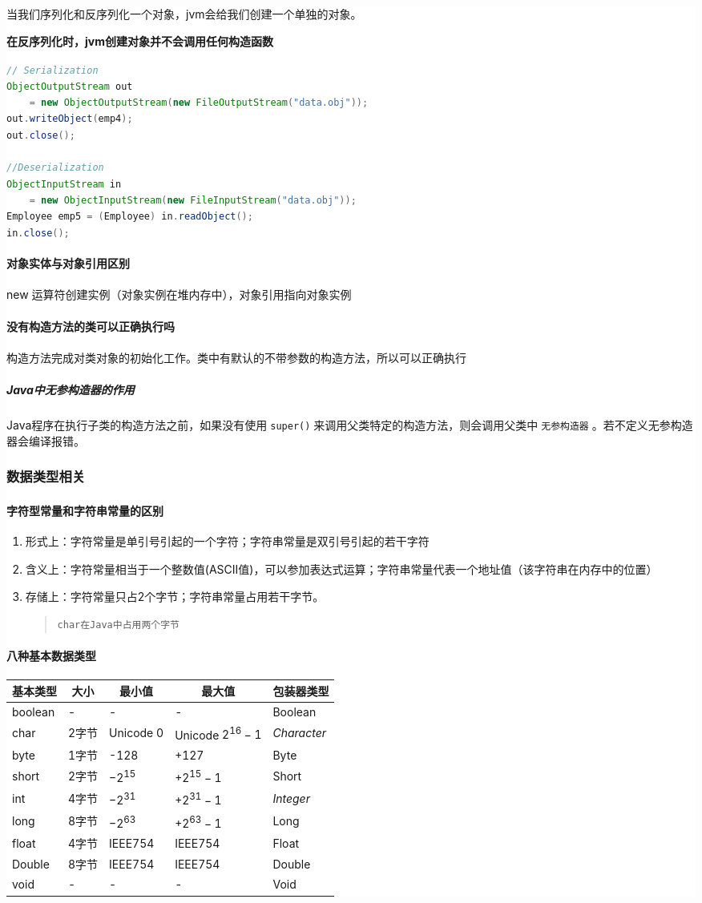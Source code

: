 当我们序列化和反序列化一个对象，jvm会给我们创建一个单独的对象。

**在反序列化时，jvm创建对象并不会调用任何构造函数**

```java
// Serialization
ObjectOutputStream out 
    = new ObjectOutputStream(new FileOutputStream("data.obj"));
out.writeObject(emp4);
out.close();

//Deserialization
ObjectInputStream in 
    = new ObjectInputStream(new FileInputStream("data.obj"));
Employee emp5 = (Employee) in.readObject();
in.close();
```

#### 对象实体与对象引用区别

new 运算符创建实例（对象实例在堆内存中），对象引用指向对象实例

#### 没有构造方法的类可以正确执行吗

构造方法完成对类对象的初始化工作。类中有默认的不带参数的构造方法，所以可以正确执行

##### Java中无参构造器的作用

Java程序在执行子类的构造方法之前，如果没有使用 `super()` 来调用父类特定的构造方法，则会调用父类中 `无参构造器` 。若不定义无参构造器会编译报错。





### 数据类型相关

#### 字符型常量和字符串常量的区别

1.  形式上：字符常量是单引号引起的一个字符；字符串常量是双引号引起的若干字符

2.  含义上：字符常量相当于一个整数值(ASCII值)，可以参加表达式运算；字符串常量代表一个地址值（该字符串在内存中的位置）

3.  存储上：字符常量只占2个字节；字符串常量占用若干字节。

    >     char在Java中占用两个字节

#### 八种基本数据类型

| 基本类型 | 大小  | 最小值    | 最大值             | 包装器类型  |
| -------- | ----- | --------- | ------------------ | ----------- |
| boolean  | -     | -         | -                  | Boolean     |
| char     | 2字节 | Unicode 0 | Unicode $2^{16}-1$ | _Character_ |
| byte     | 1字节 | -128      | +127               | Byte        |
| short    | 2字节 | $-2^{15}$ | $+2^{15}-1$        | Short       |
| int      | 4字节 | $-2^{31}$ | $+2^{31}-1$        | _Integer_   |
| long     | 8字节 | $-2^{63}$ | $+2^{63}-1$        | Long        |
| float    | 4字节 | IEEE754   | IEEE754            | Float       |
| Double   | 8字节 | IEEE754   | IEEE754            | Double      |
| void     | -     | -         | -                  | Void        |
